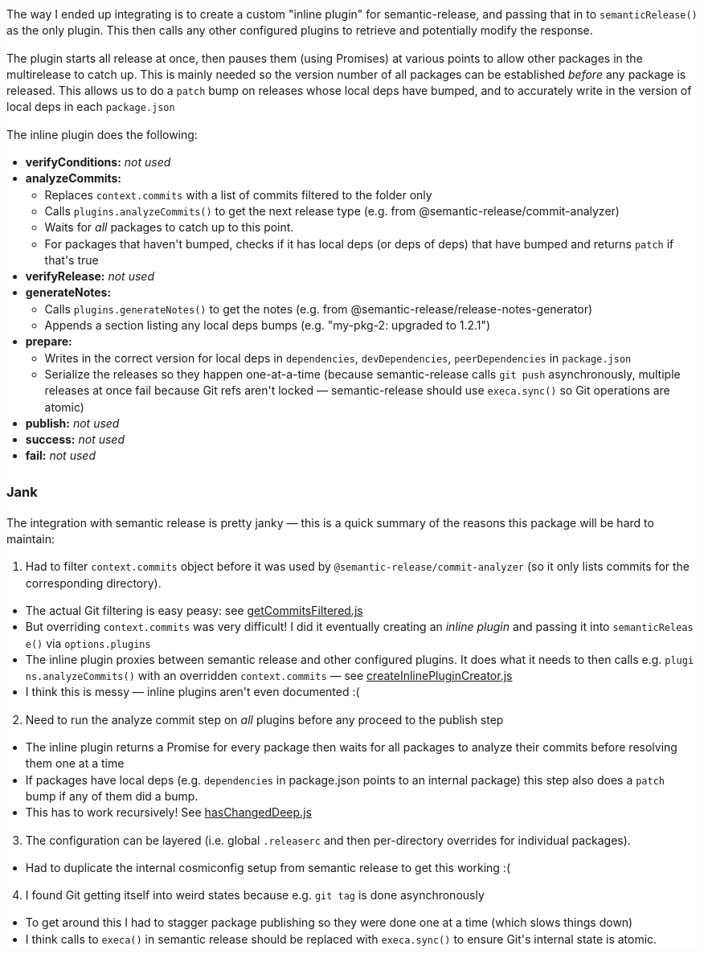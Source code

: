 The way I ended up integrating is to create a custom "inline plugin" for semantic-release, and passing that in to `semanticRelease()` as the only plugin. This then calls any other configured plugins to retrieve and potentially modify the response.

The plugin starts all release at once, then pauses them (using Promises) at various points to allow other packages in the multirelease to catch up. This is mainly needed so the version number of all packages can be established _before_ any package is released. This allows us to do a `patch` bump on releases whose local deps have bumped, and to accurately write in the version of local deps in each `package.json`

The inline plugin does the following:

- **verifyConditions:** _not used_
- **analyzeCommits:**
  - Replaces `context.commits` with a list of commits filtered to the folder only
  - Calls `plugins.analyzeCommits()` to get the next release type (e.g. from @semantic-release/commit-analyzer)
  - Waits for _all_ packages to catch up to this point.
  - For packages that haven't bumped, checks if it has local deps (or deps of deps) that have bumped and returns `patch` if that's true
- **verifyRelease:** _not used_
- **generateNotes:**
  - Calls `plugins.generateNotes()` to get the notes (e.g. from @semantic-release/release-notes-generator)
  - Appends a section listing any local deps bumps (e.g. "my-pkg-2: upgraded to 1.2.1")
- **prepare:**
  - Writes in the correct version for local deps in `dependencies`, `devDependencies`, `peerDependencies` in `package.json`
  - Serialize the releases so they happen one-at-a-time (because semantic-release calls `git push` asynchronously, multiple releases at once fail because Git refs aren't locked — semantic-release should use `execa.sync()` so Git operations are atomic)
- **publish:** _not used_
- **success:** _not used_
- **fail:** _not used_

### Jank

The integration with semantic release is pretty janky — this is a quick summary of the reasons this package will be hard to maintain:

1. Had to filter `context.commits` object before it was used by `@semantic-release/commit-analyzer` (so it only lists commits for the corresponding directory).
  - The actual Git filtering is easy peasy: see [getCommitsFiltered.js](https://github.com/dhoulb/multi-semantic-release/blob/master/lib/getCommitsFiltered.js)
  - But overriding `context.commits` was very difficult! I did it eventually creating an _inline plugin_ and passing it into `semanticRelease()` via `options.plugins`
  - The inline plugin proxies between semantic release and other configured plugins. It does what it needs to then calls e.g. `plugins.analyzeCommits()` with an overridden `context.commits` — see [createInlinePluginCreator.js](https://github.com/dhoulb/multi-semantic-release/blob/master/lib/createInlinePluginCreator.js)
  - I think this is messy — inline plugins aren't even documented :(
2. Need to run the analyze commit step on *all* plugins before any proceed to the publish step
  - The inline plugin returns a Promise for every package then waits for all packages to analyze their commits before resolving them one at a time
  - If packages have local deps (e.g. `dependencies` in package.json points to an internal package) this step also does a `patch` bump if any of them did a bump.
  - This has to work recursively! See [hasChangedDeep.js](https://github.com/dhoulb/multi-semantic-release/blob/master/lib/hasChangedDeep.js)
3. The configuration can be layered (i.e. global `.releaserc` and then per-directory overrides for individual packages).
  - Had to duplicate the internal cosmiconfig setup from semantic release to get this working :(
4. I found Git getting itself into weird states because e.g. `git tag` is done asynchronously
  - To get around this I had to stagger package publishing so they were done one at a time (which slows things down)
  - I think calls to `execa()` in semantic release should be replaced with `execa.sync()` to ensure Git's internal state is atomic. 